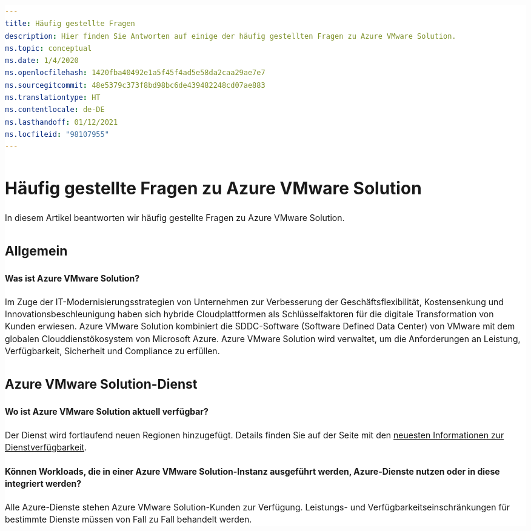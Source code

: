 ```yaml
---
title: Häufig gestellte Fragen
description: Hier finden Sie Antworten auf einige der häufig gestellten Fragen zu Azure VMware Solution.
ms.topic: conceptual
ms.date: 1/4/2020
ms.openlocfilehash: 1420fba40492e1a5f45f4ad5e58da2caa29ae7e7
ms.sourcegitcommit: 48e5379c373f8bd98bc6de439482248cd07ae883
ms.translationtype: HT
ms.contentlocale: de-DE
ms.lasthandoff: 01/12/2021
ms.locfileid: "98107955"
---
```

# <a name="frequently-asked-questions-about-azure-vmware-solution"></a>Häufig gestellte Fragen zu Azure VMware Solution

In diesem Artikel beantworten wir häufig gestellte Fragen zu Azure VMware Solution.

## <a name="general"></a>Allgemein

#### <a name="what-is-azure-vmware-solution"></a>Was ist Azure VMware Solution?

Im Zuge der IT-Modernisierungsstrategien von Unternehmen zur Verbesserung der Geschäftsflexibilität, Kostensenkung und Innovationsbeschleunigung haben sich hybride Cloudplattformen als Schlüsselfaktoren für die digitale Transformation von Kunden erwiesen. Azure VMware Solution kombiniert die SDDC-Software (Software Defined Data Center) von VMware mit dem globalen Clouddienstökosystem von Microsoft Azure. Azure VMware Solution wird verwaltet, um die Anforderungen an Leistung, Verfügbarkeit, Sicherheit und Compliance zu erfüllen.

## <a name="azure-vmware-solution-service"></a>Azure VMware Solution-Dienst

#### <a name="where-is-azure-vmware-solution-available-today"></a>Wo ist Azure VMware Solution aktuell verfügbar?

Der Dienst wird fortlaufend neuen Regionen hinzugefügt. Details finden Sie auf der Seite mit den [neuesten Informationen zur Dienstverfügbarkeit](https://azure.microsoft.com/global-infrastructure/services/?products=azure-vmware). 

#### <a name="can-workloads-running-in-an-azure-vmware-solution-instance-consume-or-integrate-with-azure-services"></a>Können Workloads, die in einer Azure VMware Solution-Instanz ausgeführt werden, Azure-Dienste nutzen oder in diese integriert werden?

Alle Azure-Dienste stehen Azure VMware Solution-Kunden zur Verfügung. Leistungs- und Verfügbarkeitseinschränkungen für bestimmte Dienste müssen von Fall zu Fall behandelt werden.
